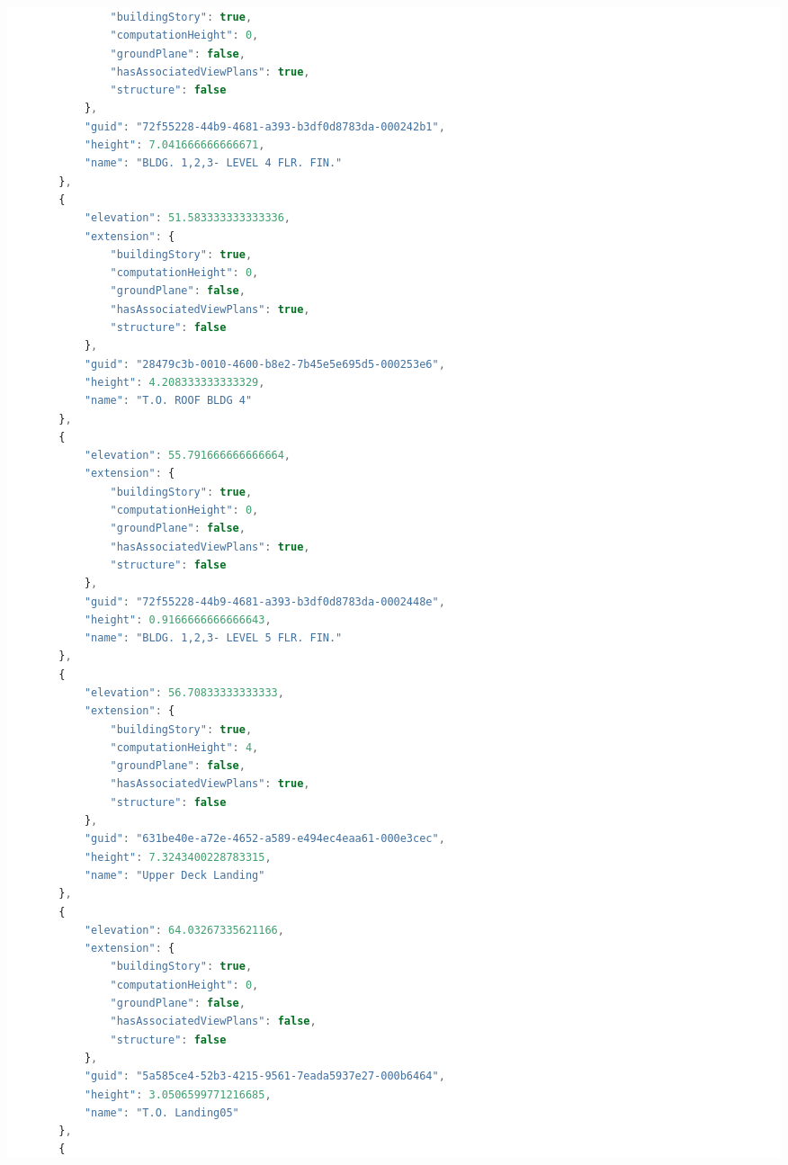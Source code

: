 ```js
                "buildingStory": true,
                "computationHeight": 0,
                "groundPlane": false,
                "hasAssociatedViewPlans": true,
                "structure": false
            },
            "guid": "72f55228-44b9-4681-a393-b3df0d8783da-000242b1",
            "height": 7.041666666666671,
            "name": "BLDG. 1,2,3- LEVEL 4 FLR. FIN."
        },
        {
            "elevation": 51.583333333333336,
            "extension": {
                "buildingStory": true,
                "computationHeight": 0,
                "groundPlane": false,
                "hasAssociatedViewPlans": true,
                "structure": false
            },
            "guid": "28479c3b-0010-4600-b8e2-7b45e5e695d5-000253e6",
            "height": 4.208333333333329,
            "name": "T.O. ROOF BLDG 4"
        },
        {
            "elevation": 55.791666666666664,
            "extension": {
                "buildingStory": true,
                "computationHeight": 0,
                "groundPlane": false,
                "hasAssociatedViewPlans": true,
                "structure": false
            },
            "guid": "72f55228-44b9-4681-a393-b3df0d8783da-0002448e",
            "height": 0.9166666666666643,
            "name": "BLDG. 1,2,3- LEVEL 5 FLR. FIN."
        },
        {
            "elevation": 56.70833333333333,
            "extension": {
                "buildingStory": true,
                "computationHeight": 4,
                "groundPlane": false,
                "hasAssociatedViewPlans": true,
                "structure": false
            },
            "guid": "631be40e-a72e-4652-a589-e494ec4eaa61-000e3cec",
            "height": 7.3243400228783315,
            "name": "Upper Deck Landing"
        },
        {
            "elevation": 64.03267335621166,
            "extension": {
                "buildingStory": true,
                "computationHeight": 0,
                "groundPlane": false,
                "hasAssociatedViewPlans": false,
                "structure": false
            },
            "guid": "5a585ce4-52b3-4215-9561-7eada5937e27-000b6464",
            "height": 3.0506599771216685,
            "name": "T.O. Landing05"
        },
        {
```
